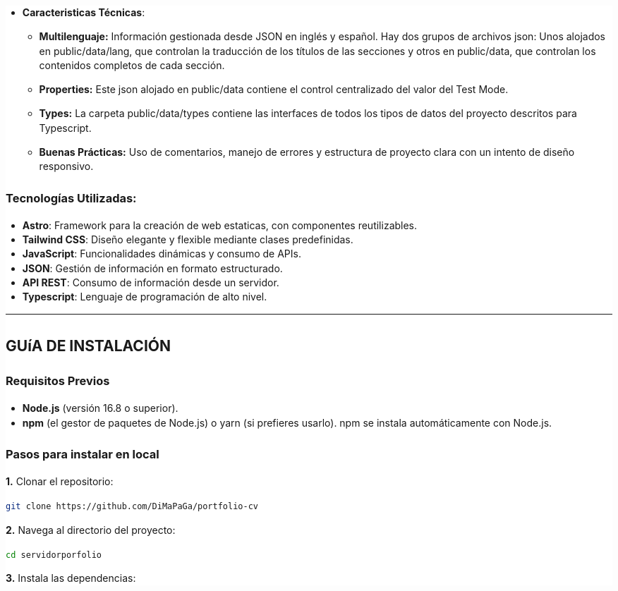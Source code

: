 - **Caracteristicas Técnicas**: 
    - **Multilenguaje:** Información gestionada desde JSON en inglés y español. Hay dos grupos de archivos json: Unos alojados en public/data/lang, que controlan la traducción de los títulos de las secciones y otros en public/data, que controlan los contenidos completos de cada sección.
    
    - **Properties:** Este json alojado en public/data contiene el control centralizado del valor del Test Mode.

    - **Types:** La carpeta public/data/types contiene las interfaces de todos los tipos de datos del proyecto descritos para Typescript.
    
    - **Buenas Prácticas:** Uso de comentarios, manejo de errores y estructura de proyecto clara con un intento de diseño responsivo.







### Tecnologías Utilizadas:

- **Astro**: Framework para la creación de web estaticas, con componentes reutilizables.
- **Tailwind CSS**: Diseño elegante y flexible mediante clases predefinidas.
- **JavaScript**: Funcionalidades dinámicas y consumo de APIs.
- **JSON**: Gestión de información en formato estructurado.
- **API REST**: Consumo de información desde un servidor.
- **Typescript**: Lenguaje de programación de alto nivel.

---



## GUíA DE INSTALACIÓN



### Requisitos Previos

- **Node.js** (versión 16.8 o superior).
- **npm** (el gestor de paquetes de Node.js) o yarn (si prefieres usarlo). npm se instala automáticamente con Node.js.





### Pasos para instalar en local

**1.** Clonar el repositorio:

   ```bash
   git clone https://github.com/DiMaPaGa/portfolio-cv
   ```

**2.** Navega al directorio del proyecto:

   ```bash
   cd servidorporfolio
   ```

**3.** Instala las dependencias:
